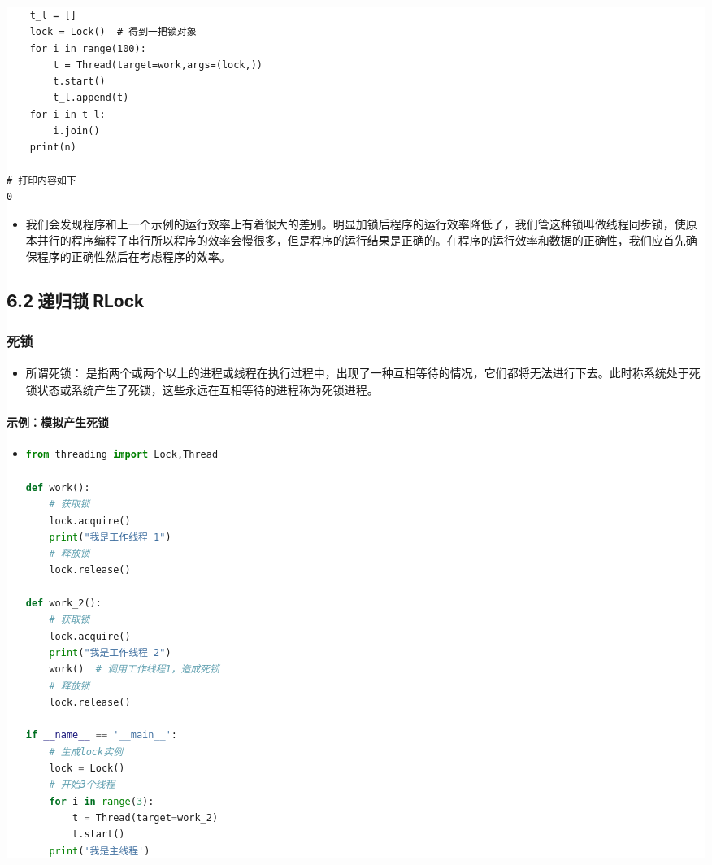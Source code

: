   ```
      t_l = []
      lock = Lock()  # 得到一把锁对象
      for i in range(100):
          t = Thread(target=work,args=(lock,))
          t.start()
          t_l.append(t)
      for i in t_l:
          i.join()
      print(n)
  
  # 打印内容如下
  0
  ```

+ 我们会发现程序和上一个示例的运行效率上有着很大的差别。明显加锁后程序的运行效率降低了，我们管这种锁叫做线程同步锁，使原本并行的程序编程了串行所以程序的效率会慢很多，但是程序的运行结果是正确的。在程序的运行效率和数据的正确性，我们应首先确保程序的正确性然后在考虑程序的效率。

## 6.2 递归锁 RLock

### 死锁

+ 所谓死锁： 是指两个或两个以上的进程或线程在执行过程中，出现了一种互相等待的情况，它们都将无法进行下去。此时称系统处于死锁状态或系统产生了死锁，这些永远在互相等待的进程称为死锁进程。

#### 示例：模拟产生死锁

+ ```python
  from threading import Lock,Thread
  
  def work():
      # 获取锁
      lock.acquire()
      print("我是工作线程 1")
      # 释放锁
      lock.release()
  
  def work_2():
      # 获取锁
      lock.acquire()
      print("我是工作线程 2")
      work()  # 调用工作线程1，造成死锁
      # 释放锁
      lock.release()
  
  if __name__ == '__main__':
      # 生成lock实例
      lock = Lock()
      # 开始3个线程
      for i in range(3):
          t = Thread(target=work_2)
          t.start()
      print('我是主线程')
  